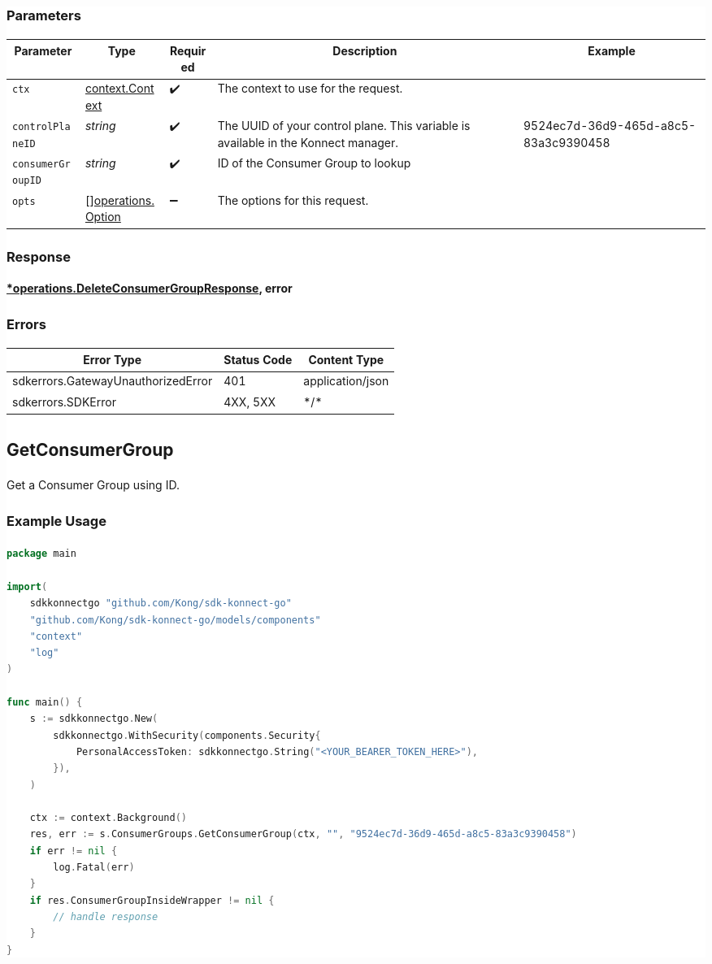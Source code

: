 
### Parameters

| Parameter                                                                          | Type                                                                               | Required                                                                           | Description                                                                        | Example                                                                            |
| ---------------------------------------------------------------------------------- | ---------------------------------------------------------------------------------- | ---------------------------------------------------------------------------------- | ---------------------------------------------------------------------------------- | ---------------------------------------------------------------------------------- |
| `ctx`                                                                              | [context.Context](https://pkg.go.dev/context#Context)                              | :heavy_check_mark:                                                                 | The context to use for the request.                                                |                                                                                    |
| `controlPlaneID`                                                                   | *string*                                                                           | :heavy_check_mark:                                                                 | The UUID of your control plane. This variable is available in the Konnect manager. | 9524ec7d-36d9-465d-a8c5-83a3c9390458                                               |
| `consumerGroupID`                                                                  | *string*                                                                           | :heavy_check_mark:                                                                 | ID of the Consumer Group to lookup                                                 |                                                                                    |
| `opts`                                                                             | [][operations.Option](../../models/operations/option.md)                           | :heavy_minus_sign:                                                                 | The options for this request.                                                      |                                                                                    |

### Response

**[*operations.DeleteConsumerGroupResponse](../../models/operations/deleteconsumergroupresponse.md), error**

### Errors

| Error Type                         | Status Code                        | Content Type                       |
| ---------------------------------- | ---------------------------------- | ---------------------------------- |
| sdkerrors.GatewayUnauthorizedError | 401                                | application/json                   |
| sdkerrors.SDKError                 | 4XX, 5XX                           | \*/\*                              |

## GetConsumerGroup

Get a Consumer Group using ID.

### Example Usage

```go
package main

import(
	sdkkonnectgo "github.com/Kong/sdk-konnect-go"
	"github.com/Kong/sdk-konnect-go/models/components"
	"context"
	"log"
)

func main() {
    s := sdkkonnectgo.New(
        sdkkonnectgo.WithSecurity(components.Security{
            PersonalAccessToken: sdkkonnectgo.String("<YOUR_BEARER_TOKEN_HERE>"),
        }),
    )

    ctx := context.Background()
    res, err := s.ConsumerGroups.GetConsumerGroup(ctx, "", "9524ec7d-36d9-465d-a8c5-83a3c9390458")
    if err != nil {
        log.Fatal(err)
    }
    if res.ConsumerGroupInsideWrapper != nil {
        // handle response
    }
}
```
